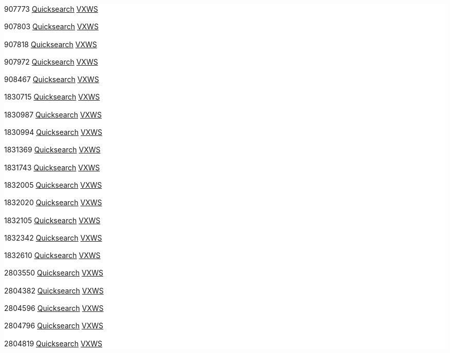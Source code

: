 907773 [Quicksearch](https://search.library.yale.edu/catalog/907773) [VXWS](http://prodorbis.library.yale.edu:7014/vxws/GetHoldingsService?bibId=907773)

907803 [Quicksearch](https://search.library.yale.edu/catalog/907803) [VXWS](http://prodorbis.library.yale.edu:7014/vxws/GetHoldingsService?bibId=907803)

907818 [Quicksearch](https://search.library.yale.edu/catalog/907818) [VXWS](http://prodorbis.library.yale.edu:7014/vxws/GetHoldingsService?bibId=907818)

907972 [Quicksearch](https://search.library.yale.edu/catalog/907972) [VXWS](http://prodorbis.library.yale.edu:7014/vxws/GetHoldingsService?bibId=907972)

908467 [Quicksearch](https://search.library.yale.edu/catalog/908467) [VXWS](http://prodorbis.library.yale.edu:7014/vxws/GetHoldingsService?bibId=908467)

1830715 [Quicksearch](https://search.library.yale.edu/catalog/1830715) [VXWS](http://prodorbis.library.yale.edu:7014/vxws/GetHoldingsService?bibId=1830715)

1830987 [Quicksearch](https://search.library.yale.edu/catalog/1830987) [VXWS](http://prodorbis.library.yale.edu:7014/vxws/GetHoldingsService?bibId=1830987)

1830994 [Quicksearch](https://search.library.yale.edu/catalog/1830994) [VXWS](http://prodorbis.library.yale.edu:7014/vxws/GetHoldingsService?bibId=1830994)

1831369 [Quicksearch](https://search.library.yale.edu/catalog/1831369) [VXWS](http://prodorbis.library.yale.edu:7014/vxws/GetHoldingsService?bibId=1831369)

1831743 [Quicksearch](https://search.library.yale.edu/catalog/1831743) [VXWS](http://prodorbis.library.yale.edu:7014/vxws/GetHoldingsService?bibId=1831743)

1832005 [Quicksearch](https://search.library.yale.edu/catalog/1832005) [VXWS](http://prodorbis.library.yale.edu:7014/vxws/GetHoldingsService?bibId=1832005)

1832020 [Quicksearch](https://search.library.yale.edu/catalog/1832020) [VXWS](http://prodorbis.library.yale.edu:7014/vxws/GetHoldingsService?bibId=1832020)

1832105 [Quicksearch](https://search.library.yale.edu/catalog/1832105) [VXWS](http://prodorbis.library.yale.edu:7014/vxws/GetHoldingsService?bibId=1832105)

1832342 [Quicksearch](https://search.library.yale.edu/catalog/1832342) [VXWS](http://prodorbis.library.yale.edu:7014/vxws/GetHoldingsService?bibId=1832342)

1832610 [Quicksearch](https://search.library.yale.edu/catalog/1832610) [VXWS](http://prodorbis.library.yale.edu:7014/vxws/GetHoldingsService?bibId=1832610)

2803550 [Quicksearch](https://search.library.yale.edu/catalog/2803550) [VXWS](http://prodorbis.library.yale.edu:7014/vxws/GetHoldingsService?bibId=2803550)

2804382 [Quicksearch](https://search.library.yale.edu/catalog/2804382) [VXWS](http://prodorbis.library.yale.edu:7014/vxws/GetHoldingsService?bibId=2804382)

2804596 [Quicksearch](https://search.library.yale.edu/catalog/2804596) [VXWS](http://prodorbis.library.yale.edu:7014/vxws/GetHoldingsService?bibId=2804596)

2804796 [Quicksearch](https://search.library.yale.edu/catalog/2804796) [VXWS](http://prodorbis.library.yale.edu:7014/vxws/GetHoldingsService?bibId=2804796)

2804819 [Quicksearch](https://search.library.yale.edu/catalog/2804819) [VXWS](http://prodorbis.library.yale.edu:7014/vxws/GetHoldingsService?bibId=2804819)
